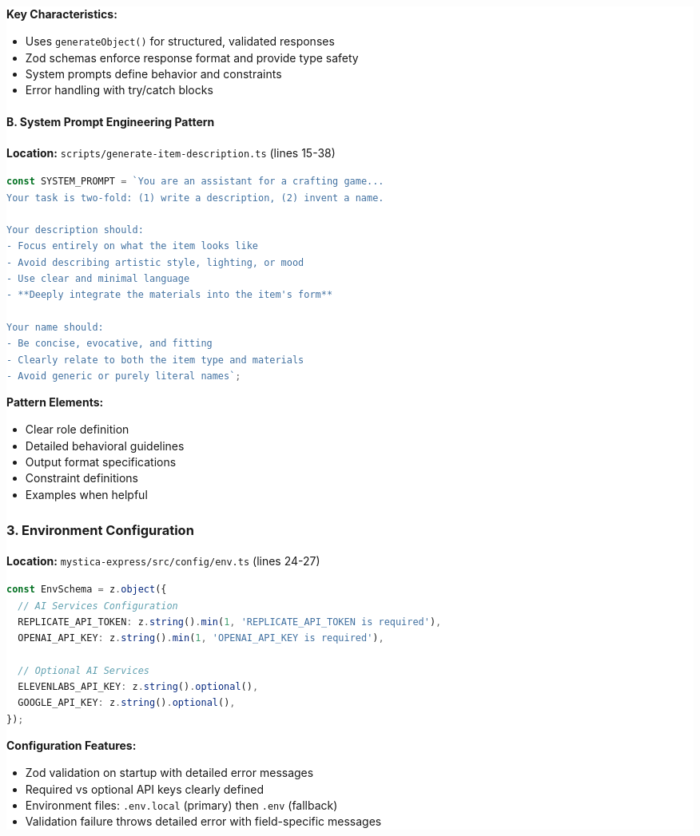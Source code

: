 **Key Characteristics:**
- Uses `generateObject()` for structured, validated responses
- Zod schemas enforce response format and provide type safety
- System prompts define behavior and constraints
- Error handling with try/catch blocks

#### B. System Prompt Engineering Pattern

**Location:** `scripts/generate-item-description.ts` (lines 15-38)

```typescript
const SYSTEM_PROMPT = `You are an assistant for a crafting game...
Your task is two-fold: (1) write a description, (2) invent a name.

Your description should:
- Focus entirely on what the item looks like
- Avoid describing artistic style, lighting, or mood
- Use clear and minimal language
- **Deeply integrate the materials into the item's form**

Your name should:
- Be concise, evocative, and fitting
- Clearly relate to both the item type and materials
- Avoid generic or purely literal names`;
```

**Pattern Elements:**
- Clear role definition
- Detailed behavioral guidelines
- Output format specifications
- Constraint definitions
- Examples when helpful

### 3. Environment Configuration

**Location:** `mystica-express/src/config/env.ts` (lines 24-27)

```typescript
const EnvSchema = z.object({
  // AI Services Configuration
  REPLICATE_API_TOKEN: z.string().min(1, 'REPLICATE_API_TOKEN is required'),
  OPENAI_API_KEY: z.string().min(1, 'OPENAI_API_KEY is required'),

  // Optional AI Services
  ELEVENLABS_API_KEY: z.string().optional(),
  GOOGLE_API_KEY: z.string().optional(),
});
```

**Configuration Features:**
- Zod validation on startup with detailed error messages
- Required vs optional API keys clearly defined
- Environment files: `.env.local` (primary) then `.env` (fallback)
- Validation failure throws detailed error with field-specific messages
